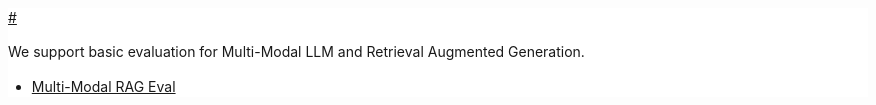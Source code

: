 [#](https://docs.llamaindex.ai/en/stable/module_guides/models/multi_modal/#evaluation)

We support basic evaluation for Multi-Modal LLM and Retrieval Augmented Generation.

- [Multi-Modal RAG Eval](https://docs.llamaindex.ai/en/stable/examples/evaluation/multi_modal/multi_modal_rag_evaluation/)
